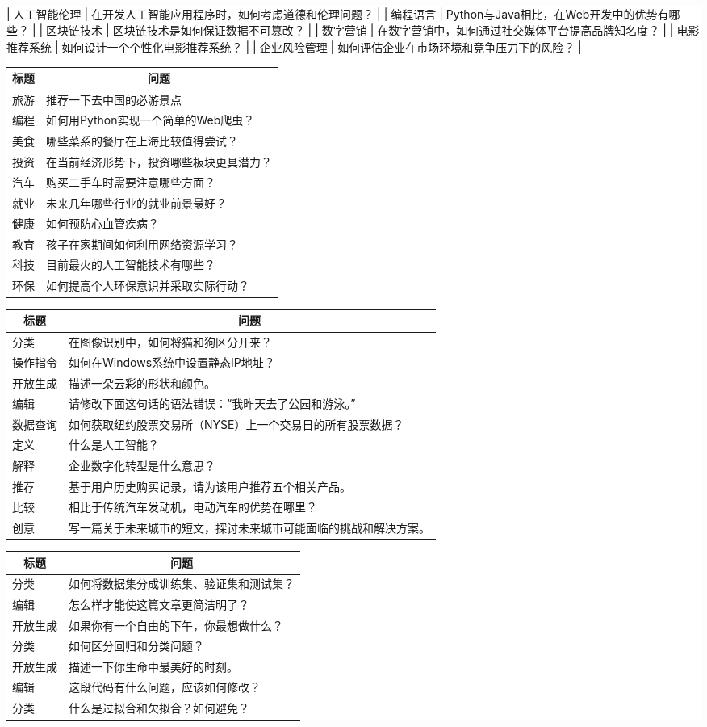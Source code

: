 | 人工智能伦理                        | 在开发人工智能应用程序时，如何考虑道德和伦理问题？                                                  |
| 编程语言                            | Python与Java相比，在Web开发中的优势有哪些？                                                        |
| 区块链技术                          | 区块链技术是如何保证数据不可篡改？                                                                  |
| 数字营销                            | 在数字营销中，如何通过社交媒体平台提高品牌知名度？                                                  |
| 电影推荐系统                        | 如何设计一个个性化电影推荐系统？                                                                    |
| 企业风险管理                        | 如何评估企业在市场环境和竞争压力下的风险？                                                          |

|标题|问题|
|----|----|
| 旅游 | 推荐一下去中国的必游景点 |
| 编程 | 如何用Python实现一个简单的Web爬虫？ |
| 美食 | 哪些菜系的餐厅在上海比较值得尝试？ |
| 投资 | 在当前经济形势下，投资哪些板块更具潜力？ |
| 汽车 | 购买二手车时需要注意哪些方面？ |
| 就业 | 未来几年哪些行业的就业前景最好？ |
| 健康 | 如何预防心血管疾病？ |
| 教育 | 孩子在家期间如何利用网络资源学习？ |
| 科技 | 目前最火的人工智能技术有哪些？ |
| 环保 | 如何提高个人环保意识并采取实际行动？ |

| 标题 | 问题 |
| --- | --- |
| 分类 | 在图像识别中，如何将猫和狗区分开来？ |
| 操作指令 | 如何在Windows系统中设置静态IP地址？ |
| 开放生成 | 描述一朵云彩的形状和颜色。 |
| 编辑 | 请修改下面这句话的语法错误：“我昨天去了公园和游泳。” |
| 数据查询 | 如何获取纽约股票交易所（NYSE）上一个交易日的所有股票数据？ |
| 定义 | 什么是人工智能？ |
| 解释 | 企业数字化转型是什么意思？ |
| 推荐 | 基于用户历史购买记录，请为该用户推荐五个相关产品。 |
| 比较 | 相比于传统汽车发动机，电动汽车的优势在哪里？ |
| 创意 | 写一篇关于未来城市的短文，探讨未来城市可能面临的挑战和解决方案。 |

| 标题 | 问题 |
| --- | --- |
| 分类 | 如何将数据集分成训练集、验证集和测试集？ |
| 编辑 | 怎么样才能使这篇文章更简洁明了？ |
| 开放生成 | 如果你有一个自由的下午，你最想做什么？ |
| 分类 | 如何区分回归和分类问题？ |
| 开放生成 | 描述一下你生命中最美好的时刻。 |
| 编辑 | 这段代码有什么问题，应该如何修改？ |
| 分类 | 什么是过拟合和欠拟合？如何避免？ |